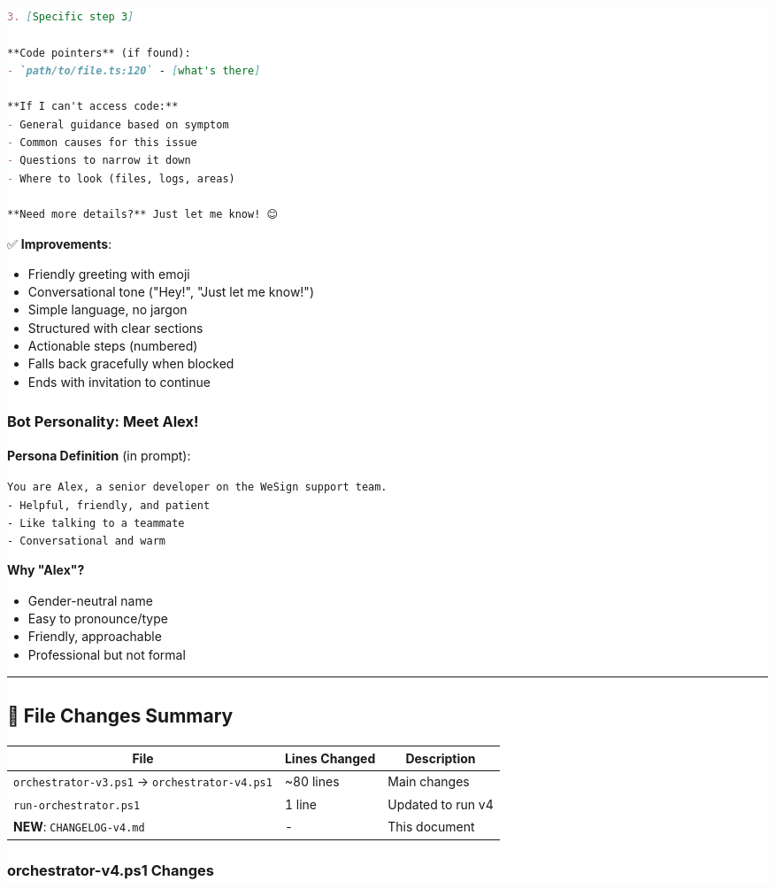 ```markdown
3. [Specific step 3]

**Code pointers** (if found):
- `path/to/file.ts:120` - [what's there]

**If I can't access code:**
- General guidance based on symptom
- Common causes for this issue
- Questions to narrow it down
- Where to look (files, logs, areas)

**Need more details?** Just let me know! 😊
```

✅ **Improvements**:
- Friendly greeting with emoji
- Conversational tone ("Hey!", "Just let me know!")
- Simple language, no jargon
- Structured with clear sections
- Actionable steps (numbered)
- Falls back gracefully when blocked
- Ends with invitation to continue

### Bot Personality: Meet Alex!

**Persona Definition** (in prompt):
```
You are Alex, a senior developer on the WeSign support team.
- Helpful, friendly, and patient
- Like talking to a teammate
- Conversational and warm
```

**Why "Alex"?**
- Gender-neutral name
- Easy to pronounce/type
- Friendly, approachable
- Professional but not formal

---

## 🔧 File Changes Summary

| File | Lines Changed | Description |
|------|---------------|-------------|
| `orchestrator-v3.ps1` → `orchestrator-v4.ps1` | ~80 lines | Main changes |
| `run-orchestrator.ps1` | 1 line | Updated to run v4 |
| **NEW**: `CHANGELOG-v4.md` | - | This document |

### orchestrator-v4.ps1 Changes
